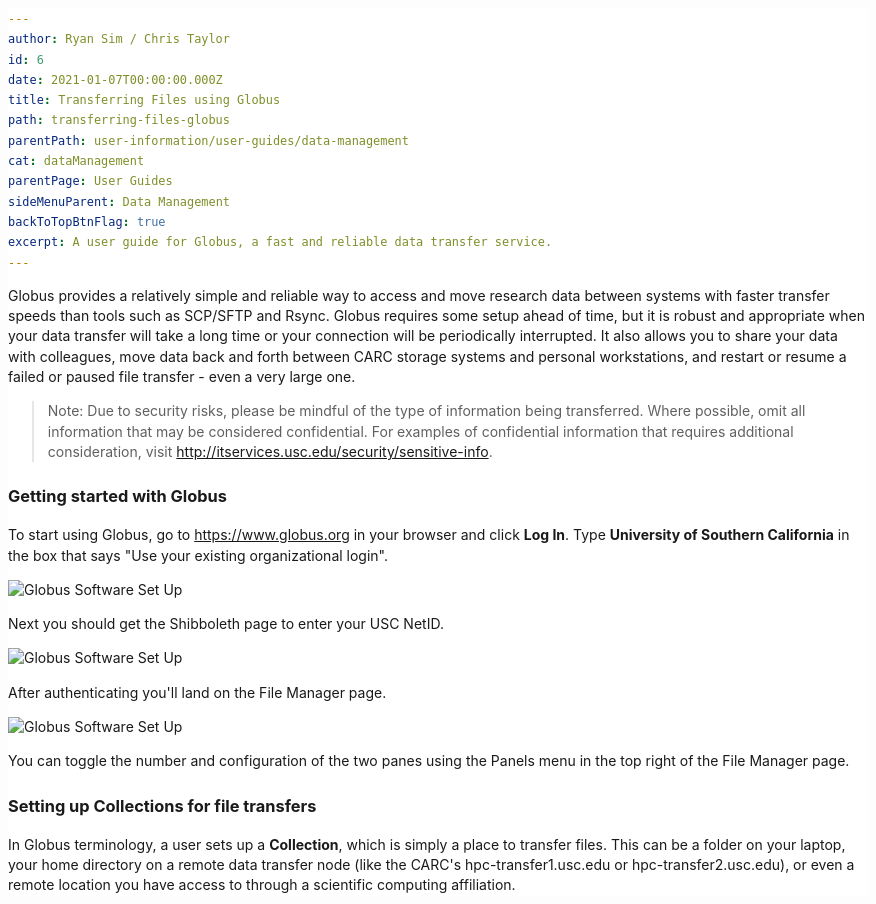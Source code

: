 ```yaml
---
author: Ryan Sim / Chris Taylor
id: 6
date: 2021-01-07T00:00:00.000Z
title: Transferring Files using Globus
path: transferring-files-globus
parentPath: user-information/user-guides/data-management
cat: dataManagement
parentPage: User Guides
sideMenuParent: Data Management
backToTopBtnFlag: true
excerpt: A user guide for Globus, a fast and reliable data transfer service.
---
```


Globus provides a relatively simple and reliable way to access and move research data between systems with faster transfer speeds than tools such as SCP/SFTP and Rsync. Globus requires some setup ahead of time, but it is robust and appropriate when your data transfer will take a long time or your connection will be periodically interrupted. It also allows you to share your data with colleagues, move data back and forth between CARC storage systems and personal workstations, and restart or resume a failed or paused file transfer - even a very large one.

> Note: Due to security risks, please be mindful of the type of information being transferred. Where possible, omit all information that may be considered confidential. For examples of confidential information that requires additional consideration, visit http://itservices.usc.edu/security/sensitive-info.

### Getting started with Globus

To start using Globus, go to <https://www.globus.org> in your browser and click <b>Log In</b>. Type <b>University of Southern California</b> in the box that says "Use your existing organizational login".

![Globus Software Set Up](/images/globus-gfx/globus-login1.PNG)

Next you should get the Shibboleth page to enter your USC NetID.

![Globus Software Set Up](/images/globus-gfx/globus-login2.PNG)

After authenticating you'll land on the File Manager page.

![Globus Software Set Up](/images/globus-gfx/globus-filemgr1.PNG)

You can toggle the number and configuration of the two panes using the Panels menu in the top right of the File Manager page.

### Setting up Collections for file transfers

In Globus terminology, a user sets up a **Collection**, which is simply a place to transfer files. This can be a folder on your laptop, your home directory on a remote data transfer node (like the CARC's hpc-transfer1.usc.edu or hpc-transfer2.usc.edu), or even a remote location you have access to through a scientific computing affiliation.
